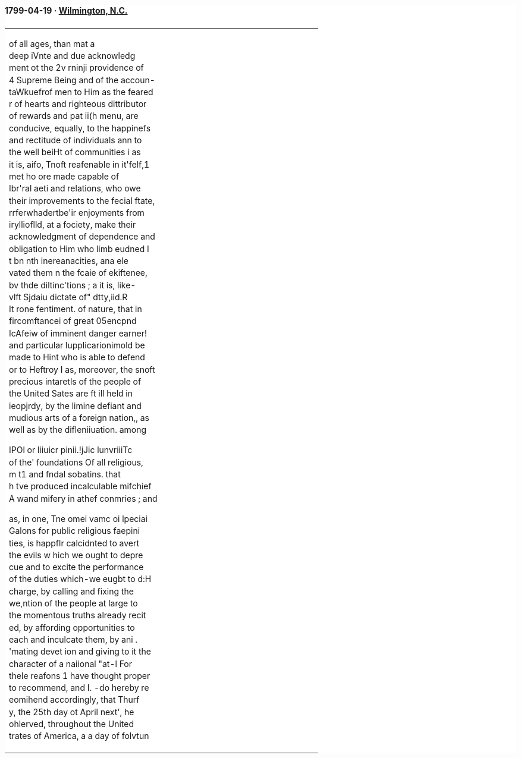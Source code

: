 #### 1799-04-19 &middot; [Wilmington, N.C.](http://dbpedia.org/resource/Wilmington%2C_North_Carolina)

<table style="width: 100%;"><tr><td style="width: 50%">

  
of all ages, than mat a  
deep iVnte and due acknowledg­  
ment ot the 2v rninji providence of  
4 Supreme Being and of the accoun-  
taWkuefrof men to Him as the feared­  
r of hearts and righteous dittributor  
of rewards and pat ii(h menu, are  
conducive, equally, to the happinefs  
and rectitude of individuals ann to  
the well beiHt of communities i as  
it is, aifo, Tnoft reafenable in it&#x27;felf,1  
met ho ore made capable of  
Ibr&#x27;ral aeti and relations, who owe  
their improvements to the fecial ftate,  
rrferwhadertbe&#x27;ir enjoyments from  
iryllioflld, at a fociety, make their  
acknowledgment of dependence and  
obligation to Him who limb eudned I  
t bn nth inereanacities, ana ele­  
vated them n the fcaie of ekiftenee,  
bv thde diltinc&#x27;tions ; a it is, like-  
vlft Sjdaiu dictate of&quot; dtty,iid.R  
It rone fentiment. of nature, that in  
fircomftancei of great 05encpnd  
IcAfeiw of imminent danger earner!  
and particular lupplicarionimold be  
made to Hint who is able to defend  
or to Heftroy I as, moreover, the snoft  
precious intaretls of the people of  
the United Sates are ft ill held in  
ieopjrdy, by the limine defiant and  
mudious arts of a foreign nation,, as  
well as by the difleniiuation. among  
  
IPOl or liiuicr pinii.!jJic lunvriiiTc  
of the&#x27; foundations Of all religious,  
m t1 and fndal sobatins. that  
h tve produced incalculable mifchief  
A wand mifery in athef conmries ; and  
  
as, in one, Tne omei vamc oi lpeciai  
Galons for public religious faepini  
ties, is happflr calcidnted to avert  
the evils w hich we ought to depre­  
cue and to excite the performance  
of the duties which-we eugbt to d:H  
charge, by calling and fixing the  
we,ntion of the people at large to  
the momentous truths already recit­  
ed, by affording opportunities to  
each and inculcate them, by ani .  
&#x27;mating devet ion and giving to it the  
character of a naiional &quot;at-l For  
thele reafons 1 have thought proper  
to recommend, and I. -do hereby re  
eomihend accordingly, that Thurf­  
y, the 25th day ot April next&#x27;, he  
ohlerved, throughout the United  
trates of America, a a day of folvtun  